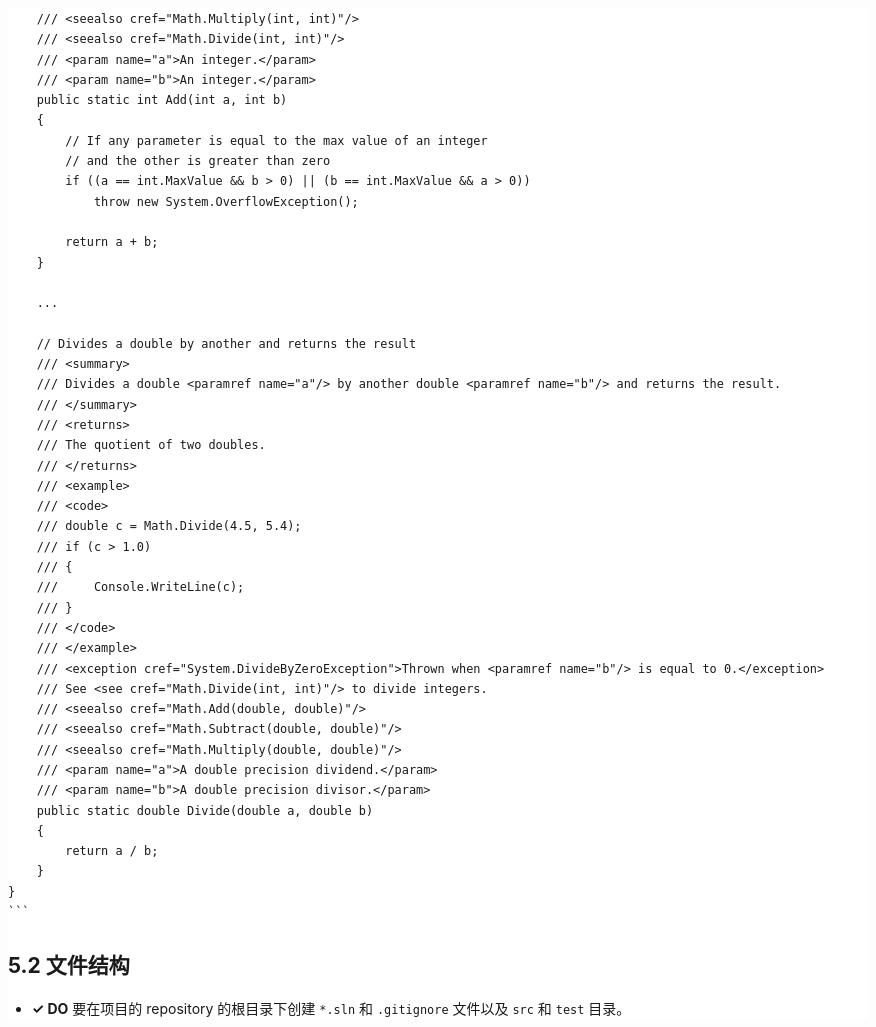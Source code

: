         /// <seealso cref="Math.Multiply(int, int)"/>
        /// <seealso cref="Math.Divide(int, int)"/>
        /// <param name="a">An integer.</param>
        /// <param name="b">An integer.</param>
        public static int Add(int a, int b)
        {
            // If any parameter is equal to the max value of an integer
            // and the other is greater than zero
            if ((a == int.MaxValue && b > 0) || (b == int.MaxValue && a > 0))
                throw new System.OverflowException();
    
            return a + b;
        }
    
        ...
    
        // Divides a double by another and returns the result
        /// <summary>
        /// Divides a double <paramref name="a"/> by another double <paramref name="b"/> and returns the result.
        /// </summary>
        /// <returns>
        /// The quotient of two doubles.
        /// </returns>
        /// <example>
        /// <code>
        /// double c = Math.Divide(4.5, 5.4);
        /// if (c > 1.0)
        /// {
        ///     Console.WriteLine(c);
        /// }
        /// </code>
        /// </example>
        /// <exception cref="System.DivideByZeroException">Thrown when <paramref name="b"/> is equal to 0.</exception>
        /// See <see cref="Math.Divide(int, int)"/> to divide integers.
        /// <seealso cref="Math.Add(double, double)"/>
        /// <seealso cref="Math.Subtract(double, double)"/>
        /// <seealso cref="Math.Multiply(double, double)"/>
        /// <param name="a">A double precision dividend.</param>
        /// <param name="b">A double precision divisor.</param>
        public static double Divide(double a, double b)
        {
            return a / b;
        }
    }
    ```


## 5.2 文件结构

- **✓ DO** 要在项目的 repository 的根目录下创建 `*.sln` 和 `.gitignore` 文件以及 `src` 和 `test` 目录。
